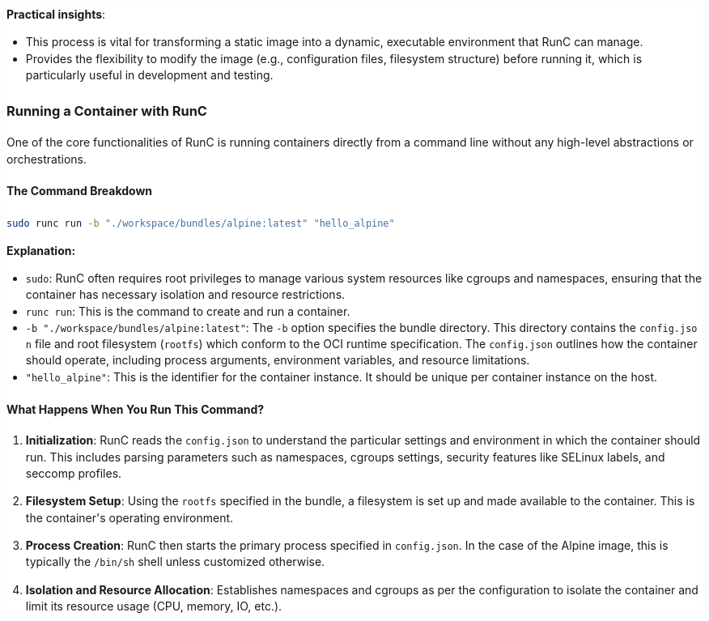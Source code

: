 **Practical insights**:

- This process is vital for transforming a static image into a dynamic, executable environment that RunC can manage.
- Provides the flexibility to modify the image (e.g., configuration files, filesystem structure) before running it,
  which is particularly useful in development and testing.

### Running a Container with RunC

One of the core functionalities of RunC is running containers directly from a command line without any high-level
abstractions or orchestrations.

#### The Command Breakdown

```sh
sudo runc run -b "./workspace/bundles/alpine:latest" "hello_alpine"
```

**Explanation:**

- `sudo`: RunC often requires root privileges to manage various system resources like cgroups and namespaces, ensuring
  that the container has necessary isolation and resource restrictions.
- `runc run`: This is the command to create and run a container.
- `-b "./workspace/bundles/alpine:latest"`: The `-b` option specifies the bundle directory. This directory contains
  the `config.json` file and root filesystem (`rootfs`) which conform to the OCI runtime specification.
  The `config.json` outlines how the container should operate, including process arguments, environment variables, and
  resource limitations.
- `"hello_alpine"`: This is the identifier for the container instance. It should be unique per container instance on the
  host.

#### What Happens When You Run This Command?

1. **Initialization**: RunC reads the `config.json` to understand the particular settings and environment in which the
   container should run. This includes parsing parameters such as namespaces, cgroups settings, security features like
   SELinux labels, and seccomp profiles.

2. **Filesystem Setup**: Using the `rootfs` specified in the bundle, a filesystem is set up and made available to the
   container. This is the container's operating environment.

3. **Process Creation**: RunC then starts the primary process specified in `config.json`. In the case of the Alpine
   image, this is typically the `/bin/sh` shell unless customized otherwise.

4. **Isolation and Resource Allocation**: Establishes namespaces and cgroups as per the configuration to isolate the
   container and limit its resource usage (CPU, memory, IO, etc.).
